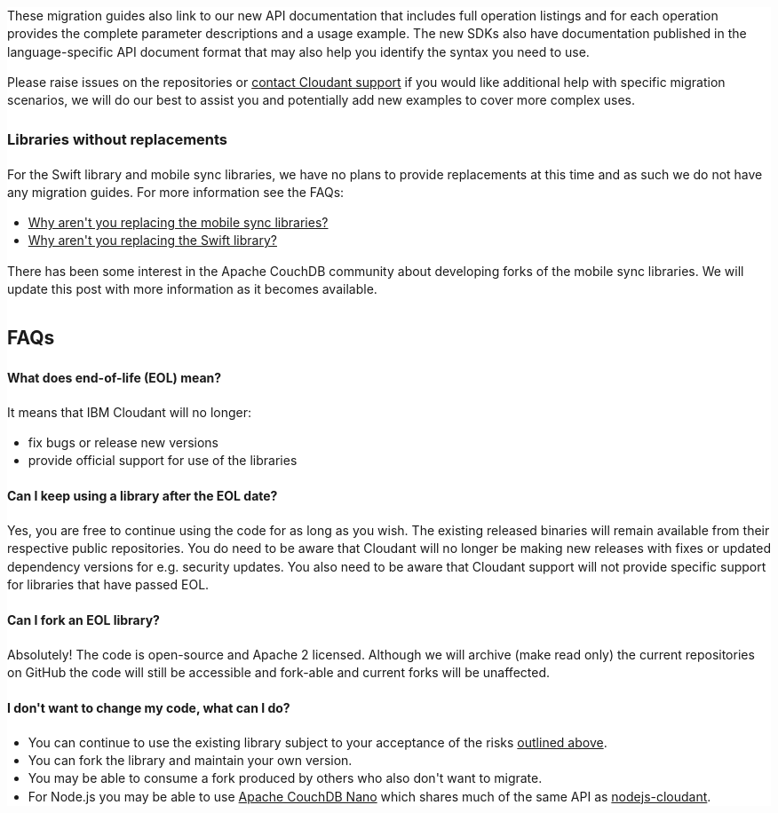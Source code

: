 These migration guides also link to our new API documentation that includes full operation listings and for each
operation provides the complete parameter descriptions and a usage example. The new SDKs also have documentation
published in the language-specific API document format that may also help you identify the syntax you need to use.

Please raise issues on the repositories or [contact Cloudant support](#where-can-i-get-more-help) if you would like
additional help with specific migration scenarios, we will do our best to assist you and potentially add new examples to
cover more complex uses.

### Libraries without replacements

For the Swift library and mobile sync libraries, we have no plans to provide replacements at this time and as such we do
not have any migration guides. For more information see the FAQs:
* [Why aren't you replacing the mobile sync libraries?](#why-arent-you-replacing-the-mobile-sync-libraries)
* [Why aren't you replacing the Swift library?](#why-arent-you-replacing-the-swift-library)

There has been some interest in the Apache CouchDB community about developing forks of the mobile sync libraries. We
will update this post with more information as it becomes available.

## FAQs

#### What does end-of-life (EOL) mean?

It means that IBM Cloudant will no longer:
* fix bugs or release new versions
* provide official support for use of the libraries

#### Can I keep using a library after the EOL date?

Yes, you are free to continue using the code for as long as you wish. The existing released binaries will remain
available from their respective public repositories. You do need to be aware that Cloudant will no longer be making new
releases with fixes or updated dependency versions for e.g. security updates. You also need to be aware that Cloudant
support will not provide specific support for libraries that have passed EOL.

#### Can I fork an EOL library?

Absolutely! The code is open-source and Apache 2 licensed. Although we will archive (make read only) the current
repositories on GitHub the code will still be accessible and fork-able and current forks will be unaffected.

#### I don't want to change my code, what can I do?

* You can continue to use the existing library subject to your acceptance of the risks
  [outlined above](#can-i-keep-using-a-library-after-the-eol-date).
* You can fork the library and maintain your own version.
* You may be able to consume a fork produced by others who also don't want to migrate.
* For Node.js you may be able to use [Apache CouchDB Nano](https://github.com/apache/couchdb-nano) which shares much of
  the same API as [nodejs-cloudant](https://github.com/cloudant/nodejs-cloudant).
